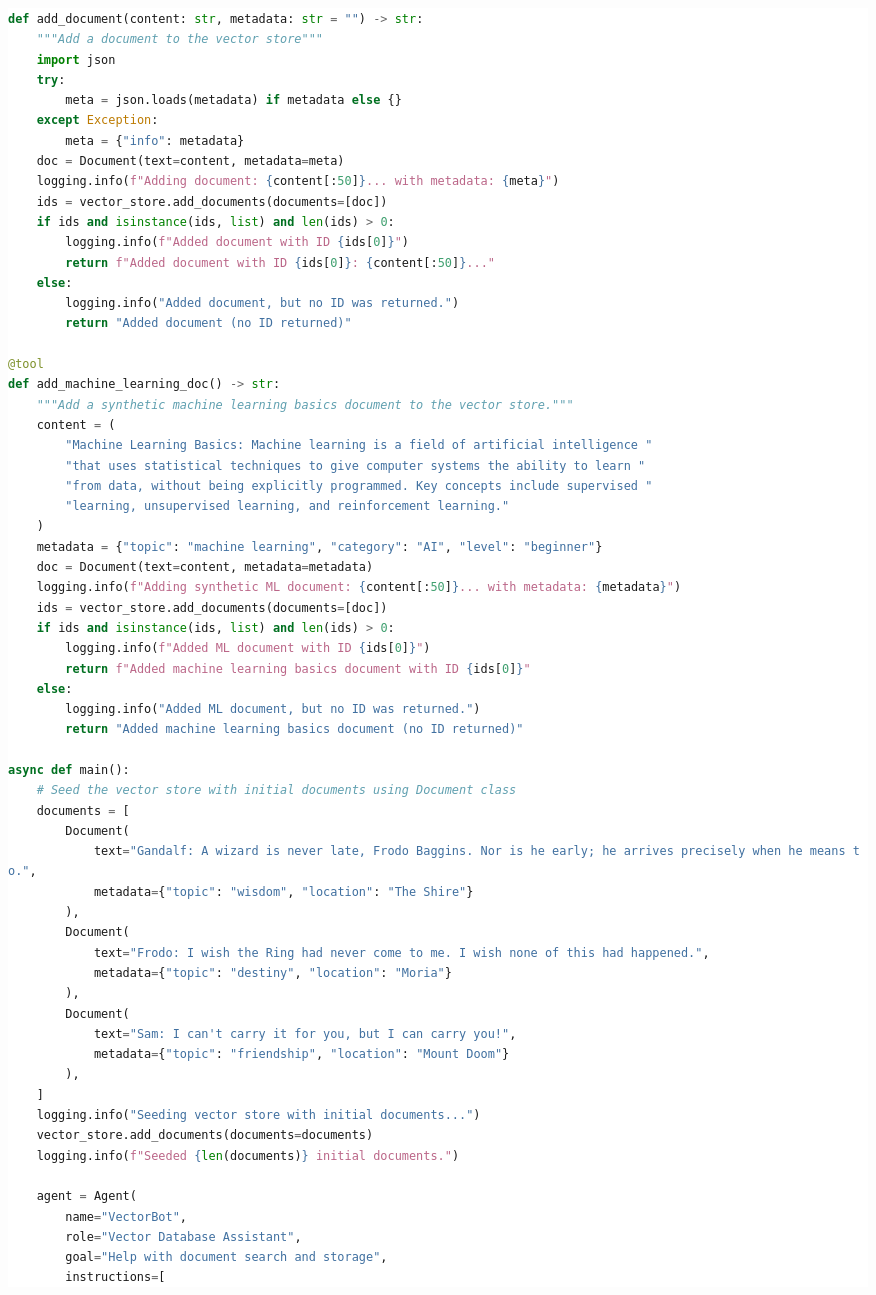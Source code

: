 ```python
def add_document(content: str, metadata: str = "") -> str:
    """Add a document to the vector store"""
    import json
    try:
        meta = json.loads(metadata) if metadata else {}
    except Exception:
        meta = {"info": metadata}
    doc = Document(text=content, metadata=meta)
    logging.info(f"Adding document: {content[:50]}... with metadata: {meta}")
    ids = vector_store.add_documents(documents=[doc])
    if ids and isinstance(ids, list) and len(ids) > 0:
        logging.info(f"Added document with ID {ids[0]}")
        return f"Added document with ID {ids[0]}: {content[:50]}..."
    else:
        logging.info("Added document, but no ID was returned.")
        return "Added document (no ID returned)"

@tool
def add_machine_learning_doc() -> str:
    """Add a synthetic machine learning basics document to the vector store."""
    content = (
        "Machine Learning Basics: Machine learning is a field of artificial intelligence "
        "that uses statistical techniques to give computer systems the ability to learn "
        "from data, without being explicitly programmed. Key concepts include supervised "
        "learning, unsupervised learning, and reinforcement learning."
    )
    metadata = {"topic": "machine learning", "category": "AI", "level": "beginner"}
    doc = Document(text=content, metadata=metadata)
    logging.info(f"Adding synthetic ML document: {content[:50]}... with metadata: {metadata}")
    ids = vector_store.add_documents(documents=[doc])
    if ids and isinstance(ids, list) and len(ids) > 0:
        logging.info(f"Added ML document with ID {ids[0]}")
        return f"Added machine learning basics document with ID {ids[0]}"
    else:
        logging.info("Added ML document, but no ID was returned.")
        return "Added machine learning basics document (no ID returned)"

async def main():
    # Seed the vector store with initial documents using Document class
    documents = [
        Document(
            text="Gandalf: A wizard is never late, Frodo Baggins. Nor is he early; he arrives precisely when he means to.",
            metadata={"topic": "wisdom", "location": "The Shire"}
        ),
        Document(
            text="Frodo: I wish the Ring had never come to me. I wish none of this had happened.",
            metadata={"topic": "destiny", "location": "Moria"}
        ),
        Document(
            text="Sam: I can't carry it for you, but I can carry you!",
            metadata={"topic": "friendship", "location": "Mount Doom"}
        ),
    ]
    logging.info("Seeding vector store with initial documents...")
    vector_store.add_documents(documents=documents)
    logging.info(f"Seeded {len(documents)} initial documents.")

    agent = Agent(
        name="VectorBot",
        role="Vector Database Assistant",
        goal="Help with document search and storage",
        instructions=[
```